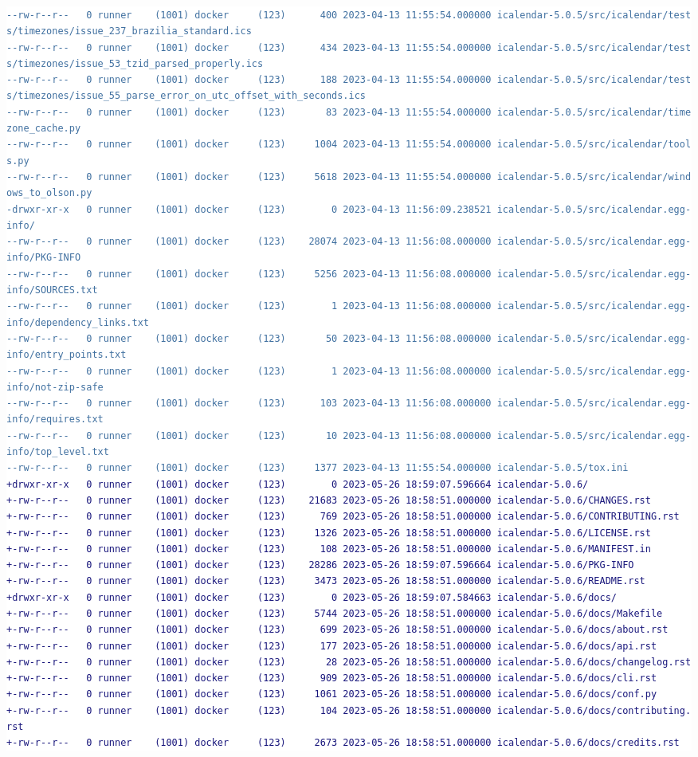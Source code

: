 ```diff
--rw-r--r--   0 runner    (1001) docker     (123)      400 2023-04-13 11:55:54.000000 icalendar-5.0.5/src/icalendar/tests/timezones/issue_237_brazilia_standard.ics
--rw-r--r--   0 runner    (1001) docker     (123)      434 2023-04-13 11:55:54.000000 icalendar-5.0.5/src/icalendar/tests/timezones/issue_53_tzid_parsed_properly.ics
--rw-r--r--   0 runner    (1001) docker     (123)      188 2023-04-13 11:55:54.000000 icalendar-5.0.5/src/icalendar/tests/timezones/issue_55_parse_error_on_utc_offset_with_seconds.ics
--rw-r--r--   0 runner    (1001) docker     (123)       83 2023-04-13 11:55:54.000000 icalendar-5.0.5/src/icalendar/timezone_cache.py
--rw-r--r--   0 runner    (1001) docker     (123)     1004 2023-04-13 11:55:54.000000 icalendar-5.0.5/src/icalendar/tools.py
--rw-r--r--   0 runner    (1001) docker     (123)     5618 2023-04-13 11:55:54.000000 icalendar-5.0.5/src/icalendar/windows_to_olson.py
-drwxr-xr-x   0 runner    (1001) docker     (123)        0 2023-04-13 11:56:09.238521 icalendar-5.0.5/src/icalendar.egg-info/
--rw-r--r--   0 runner    (1001) docker     (123)    28074 2023-04-13 11:56:08.000000 icalendar-5.0.5/src/icalendar.egg-info/PKG-INFO
--rw-r--r--   0 runner    (1001) docker     (123)     5256 2023-04-13 11:56:08.000000 icalendar-5.0.5/src/icalendar.egg-info/SOURCES.txt
--rw-r--r--   0 runner    (1001) docker     (123)        1 2023-04-13 11:56:08.000000 icalendar-5.0.5/src/icalendar.egg-info/dependency_links.txt
--rw-r--r--   0 runner    (1001) docker     (123)       50 2023-04-13 11:56:08.000000 icalendar-5.0.5/src/icalendar.egg-info/entry_points.txt
--rw-r--r--   0 runner    (1001) docker     (123)        1 2023-04-13 11:56:08.000000 icalendar-5.0.5/src/icalendar.egg-info/not-zip-safe
--rw-r--r--   0 runner    (1001) docker     (123)      103 2023-04-13 11:56:08.000000 icalendar-5.0.5/src/icalendar.egg-info/requires.txt
--rw-r--r--   0 runner    (1001) docker     (123)       10 2023-04-13 11:56:08.000000 icalendar-5.0.5/src/icalendar.egg-info/top_level.txt
--rw-r--r--   0 runner    (1001) docker     (123)     1377 2023-04-13 11:55:54.000000 icalendar-5.0.5/tox.ini
+drwxr-xr-x   0 runner    (1001) docker     (123)        0 2023-05-26 18:59:07.596664 icalendar-5.0.6/
+-rw-r--r--   0 runner    (1001) docker     (123)    21683 2023-05-26 18:58:51.000000 icalendar-5.0.6/CHANGES.rst
+-rw-r--r--   0 runner    (1001) docker     (123)      769 2023-05-26 18:58:51.000000 icalendar-5.0.6/CONTRIBUTING.rst
+-rw-r--r--   0 runner    (1001) docker     (123)     1326 2023-05-26 18:58:51.000000 icalendar-5.0.6/LICENSE.rst
+-rw-r--r--   0 runner    (1001) docker     (123)      108 2023-05-26 18:58:51.000000 icalendar-5.0.6/MANIFEST.in
+-rw-r--r--   0 runner    (1001) docker     (123)    28286 2023-05-26 18:59:07.596664 icalendar-5.0.6/PKG-INFO
+-rw-r--r--   0 runner    (1001) docker     (123)     3473 2023-05-26 18:58:51.000000 icalendar-5.0.6/README.rst
+drwxr-xr-x   0 runner    (1001) docker     (123)        0 2023-05-26 18:59:07.584663 icalendar-5.0.6/docs/
+-rw-r--r--   0 runner    (1001) docker     (123)     5744 2023-05-26 18:58:51.000000 icalendar-5.0.6/docs/Makefile
+-rw-r--r--   0 runner    (1001) docker     (123)      699 2023-05-26 18:58:51.000000 icalendar-5.0.6/docs/about.rst
+-rw-r--r--   0 runner    (1001) docker     (123)      177 2023-05-26 18:58:51.000000 icalendar-5.0.6/docs/api.rst
+-rw-r--r--   0 runner    (1001) docker     (123)       28 2023-05-26 18:58:51.000000 icalendar-5.0.6/docs/changelog.rst
+-rw-r--r--   0 runner    (1001) docker     (123)      909 2023-05-26 18:58:51.000000 icalendar-5.0.6/docs/cli.rst
+-rw-r--r--   0 runner    (1001) docker     (123)     1061 2023-05-26 18:58:51.000000 icalendar-5.0.6/docs/conf.py
+-rw-r--r--   0 runner    (1001) docker     (123)      104 2023-05-26 18:58:51.000000 icalendar-5.0.6/docs/contributing.rst
+-rw-r--r--   0 runner    (1001) docker     (123)     2673 2023-05-26 18:58:51.000000 icalendar-5.0.6/docs/credits.rst
```